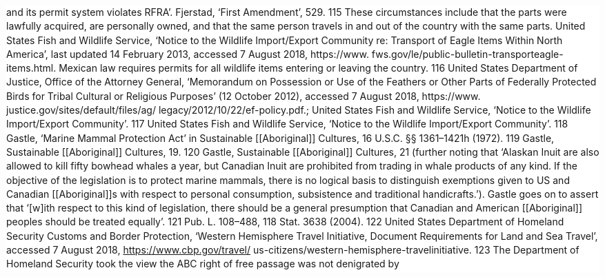 and its permit system violates RFRA’.
Fjerstad, ‘First Amendment’, 529.
115 These circumstances include that the
parts were lawfully acquired, are
personally owned, and that the same
person travels in and out of the country
with the same parts. United States Fish
and Wildlife Service, ‘Notice to the
Wildlife Import/Export Community re:
Transport of Eagle Items Within North
America’, last updated 14 February 2013,
accessed 7 August 2018, https://www.
fws.gov/le/public-bulletin-transporteagle-items.html. Mexican law requires
permits for all wildlife items entering or
leaving the country.
116 United States Department of Justice,
Office of the Attorney General,
‘Memorandum on Possession or Use
of the Feathers or Other Parts of Federally
Protected Birds for Tribal Cultural or
Religious Purposes’ (12 October 2012),
accessed 7 August 2018, https://www.
justice.gov/sites/default/files/ag/
legacy/2012/10/22/ef-policy.pdf.;
United States Fish and Wildlife Service,
‘Notice to the Wildlife Import/Export
Community’.
117 United States Fish and Wildlife Service,
‘Notice to the Wildlife Import/Export
Community’.
118 Gastle, ‘Marine Mammal Protection Act’ in
Sustainable [[Aboriginal]] Cultures, 16 U.S.C.
§§ 1361–1421h (1972).
119 Gastle, Sustainable [[Aboriginal]] Cultures,
19.
120 Gastle, Sustainable [[Aboriginal]] Cultures,
21 (further noting that ‘Alaskan Inuit
are also allowed to kill fifty bowhead
whales a year, but Canadian Inuit are
prohibited from trading in whale products
of any kind. If the objective of the
legislation is to protect marine mammals,
there is no logical basis to distinguish
exemptions given to US and Canadian
[[Aboriginal]]s with respect to personal
consumption, subsistence and traditional
handicrafts.’). Gastle goes on to assert
that ‘[w]ith respect to this kind of
legislation, there should be a general
presumption that Canadian and American
[[Aboriginal]] peoples should be treated
equally’.
121 Pub. L. 108–488, 118 Stat. 3638
(2004).
122 United States Department of Homeland
Security Customs and Border Protection,
‘Western Hemisphere Travel Initiative,
Document Requirements for Land
and Sea Travel’, accessed 7 August
2018, https://www.cbp.gov/travel/
us-citizens/western-hemisphere-travelinitiative.
123 The Department of Homeland Security
took the view the ABC right of free
passage was not denigrated by